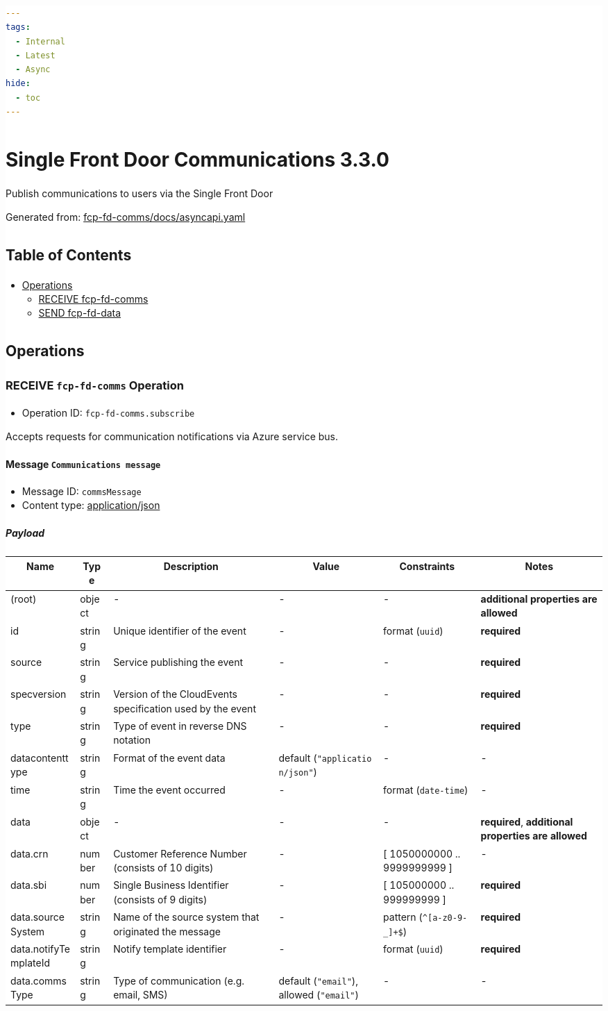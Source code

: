 ```yaml
---
tags:
  - Internal
  - Latest
  - Async
hide:
  - toc
---
```


# Single Front Door Communications 3.3.0

Publish communications to users via the Single Front Door

Generated from: [fcp-fd-comms/docs/asyncapi.yaml](https://github.com/DEFRA/fcp-fd-comms/blob/e5dc750cba39fc51d703e24d901252f134e53f67/docs/asyncapi.yaml)

## Table of Contents

* [Operations](#operations)
  * [RECEIVE fcp-fd-comms](#receive-fcp-fd-comms-operation)
  * [SEND fcp-fd-data](#send-fcp-fd-data-operation)

## Operations

### RECEIVE `fcp-fd-comms` Operation

* Operation ID: `fcp-fd-comms.subscribe`

Accepts requests for communication notifications via Azure service bus.


#### Message `Communications message`

* Message ID: `commsMessage`
* Content type: [application/json](https://www.iana.org/assignments/media-types/application/json)

##### Payload

| Name | Type | Description | Value | Constraints | Notes |
|---|---|---|---|---|---|
| (root) | object | - | - | - | **additional properties are allowed** |
| id | string | Unique identifier of the event | - | format (`uuid`) | **required** |
| source | string | Service publishing the event | - | - | **required** |
| specversion | string | Version of the CloudEvents specification used by the event | - | - | **required** |
| type | string | Type of event in reverse DNS notation | - | - | **required** |
| datacontenttype | string | Format of the event data | default (`"application/json"`) | - | - |
| time | string | Time the event occurred | - | format (`date-time`) | - |
| data | object | - | - | - | **required**, **additional properties are allowed** |
| data.crn | number | Customer Reference Number (consists of 10 digits) | - | [ 1050000000 .. 9999999999 ] | - |
| data.sbi | number | Single Business Identifier (consists of 9 digits) | - | [ 105000000 .. 999999999 ] | **required** |
| data.sourceSystem | string | Name of the source system that originated the message | - | pattern (`^[a-z0-9-_]+$`) | **required** |
| data.notifyTemplateId | string | Notify template identifier | - | format (`uuid`) | **required** |
| data.commsType | string | Type of communication (e.g. email, SMS) | default (`"email"`), allowed (`"email"`) | - | - |